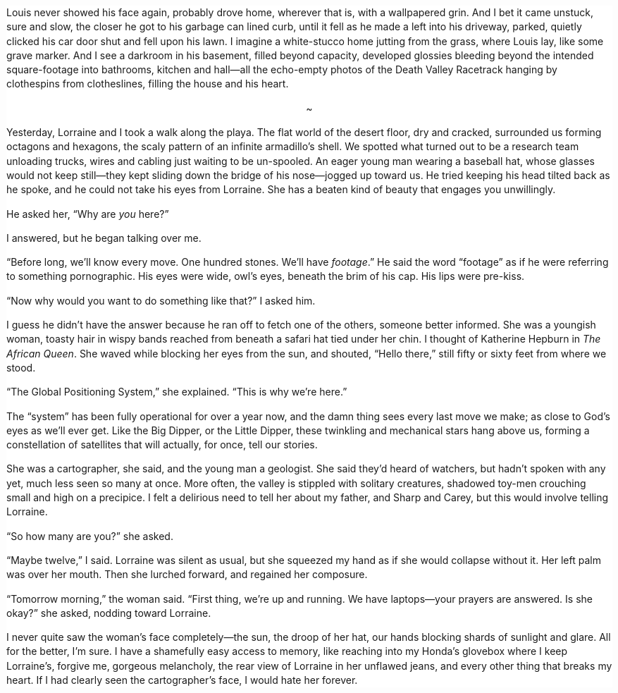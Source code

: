 Louis never showed his face again, probably drove home, wherever that is, with a wallpapered grin. And I bet it came unstuck, sure and slow, the closer he got to his garbage can lined curb, until it fell as he made a left into his driveway, parked, quietly clicked his car door shut and fell upon his lawn. I imagine a white-stucco home jutting from the grass, where Louis lay, like some grave marker. And I see a darkroom in his basement, filled beyond capacity, developed glossies bleeding beyond the intended square-footage into bathrooms, kitchen and hall—all the echo-empty photos of the Death Valley Racetrack hanging by clothespins from clotheslines, filling the house and his heart.

<p style="text-align: center;">
  ~
</p>

Yesterday, Lorraine and I took a walk along the playa. The flat world of the desert floor, dry and cracked, surrounded us forming octagons and hexagons, the scaly pattern of an infinite armadillo’s shell. We spotted what turned out to be a research team unloading trucks, wires and cabling just waiting to be un-spooled. An eager young man wearing a baseball hat, whose glasses would not keep still—they kept sliding down the bridge of his nose—jogged up toward us. He tried keeping his head tilted back as he spoke, and he could not take his eyes from Lorraine. She has a beaten kind of beauty that engages you unwillingly.

He asked her, “Why are _you_ here?”

I answered, but he began talking over me.

“Before long, we’ll know every move. One hundred stones. We’ll have _footage_.” He said the word “footage” as if he were referring to something pornographic. His eyes were wide, owl’s eyes, beneath the brim of his cap. His lips were pre-kiss.

“Now why would you want to do something like that?” I asked him.

I guess he didn’t have the answer because he ran off to fetch one of the others, someone better informed. She was a youngish woman, toasty hair in wispy bands reached from beneath a safari hat tied under her chin. I thought of Katherine Hepburn in _The African Queen_. She waved while blocking her eyes from the sun, and shouted, “Hello there,” still fifty or sixty feet from where we stood.

“The Global Positioning System,” she explained. “This is why we’re here.”

The “system” has been fully operational for over a year now, and the damn thing sees every last move we make; as close to God’s eyes as we’ll ever get. Like the Big Dipper, or the Little Dipper, these twinkling and mechanical stars hang above us, forming a constellation of satellites that will actually, for once, tell our stories.

She was a cartographer, she said, and the young man a geologist. She said they’d heard of watchers, but hadn’t spoken with any yet, much less seen so many at once. More often, the valley is stippled with solitary creatures, shadowed toy-men crouching small and high on a precipice. I felt a delirious need to tell her about my father, and Sharp and Carey, but this would involve telling Lorraine.

“So how many are you?” she asked.

“Maybe twelve,” I said. Lorraine was silent as usual, but she squeezed my hand as if she would collapse without it. Her left palm was over her mouth. Then she lurched forward, and regained her composure.

“Tomorrow morning,” the woman said. “First thing, we’re up and running. We have laptops—your prayers are answered. Is she okay?” she asked, nodding toward Lorraine.

I never quite saw the woman’s face completely—the sun, the droop of her hat, our hands blocking shards of sunlight and glare. All for the better, I’m sure. I have a shamefully easy access to memory, like reaching into my Honda’s glovebox where I keep Lorraine’s, forgive me, gorgeous melancholy, the rear view of Lorraine in her unflawed jeans, and every other thing that breaks my heart. If I had clearly seen the cartographer’s face, I would hate her forever.
